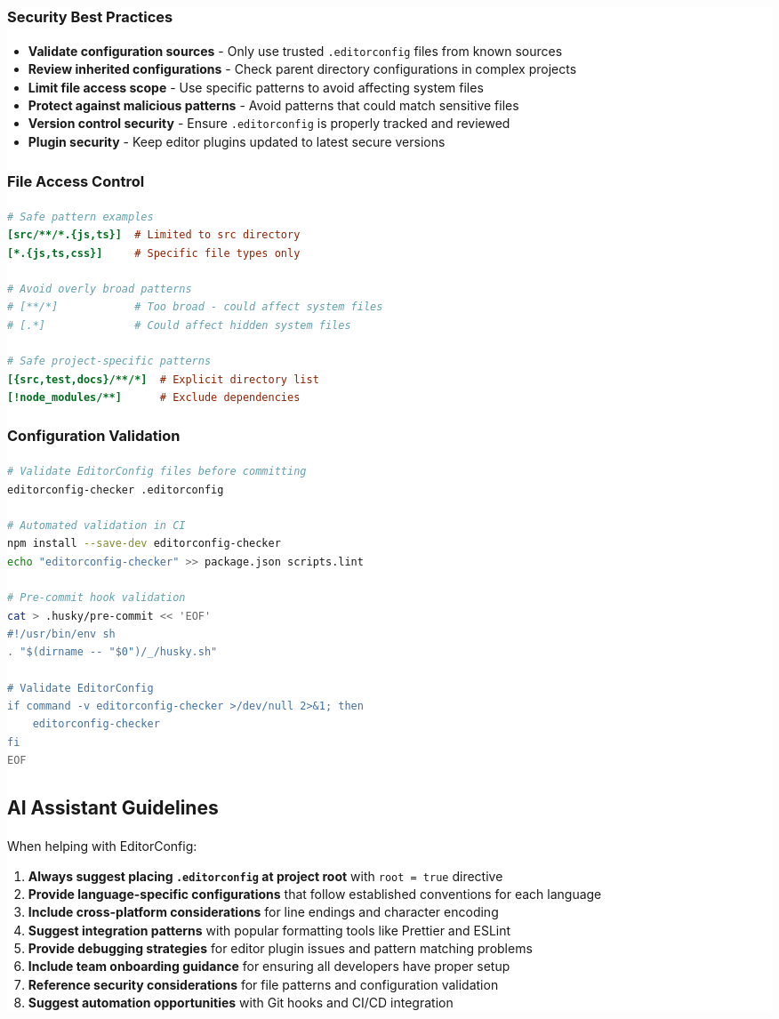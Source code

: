 ### Security Best Practices
- **Validate configuration sources** - Only use trusted `.editorconfig` files from known sources
- **Review inherited configurations** - Check parent directory configurations in complex projects
- **Limit file access scope** - Use specific patterns to avoid affecting system files
- **Protect against malicious patterns** - Avoid patterns that could match sensitive files
- **Version control security** - Ensure `.editorconfig` is properly tracked and reviewed
- **Plugin security** - Keep editor plugins updated to latest secure versions

### File Access Control
```ini
# Safe pattern examples
[src/**/*.{js,ts}]  # Limited to src directory
[*.{js,ts,css}]     # Specific file types only

# Avoid overly broad patterns
# [**/*]            # Too broad - could affect system files
# [.*]              # Could affect hidden system files

# Safe project-specific patterns
[{src,test,docs}/**/*]  # Explicit directory list
[!node_modules/**]      # Exclude dependencies
```

### Configuration Validation
```bash
# Validate EditorConfig files before committing
editorconfig-checker .editorconfig

# Automated validation in CI
npm install --save-dev editorconfig-checker
echo "editorconfig-checker" >> package.json scripts.lint

# Pre-commit hook validation
cat > .husky/pre-commit << 'EOF'
#!/usr/bin/env sh
. "$(dirname -- "$0")/_/husky.sh"

# Validate EditorConfig
if command -v editorconfig-checker >/dev/null 2>&1; then
    editorconfig-checker
fi
EOF
```

## AI Assistant Guidelines

When helping with EditorConfig:

1. **Always suggest placing `.editorconfig` at project root** with `root = true` directive
2. **Provide language-specific configurations** that follow established conventions for each language
3. **Include cross-platform considerations** for line endings and character encoding
4. **Suggest integration patterns** with popular formatting tools like Prettier and ESLint
5. **Provide debugging strategies** for editor plugin issues and pattern matching problems
6. **Include team onboarding guidance** for ensuring all developers have proper setup
7. **Reference security considerations** for file patterns and configuration validation
8. **Suggest automation opportunities** with Git hooks and CI/CD integration
